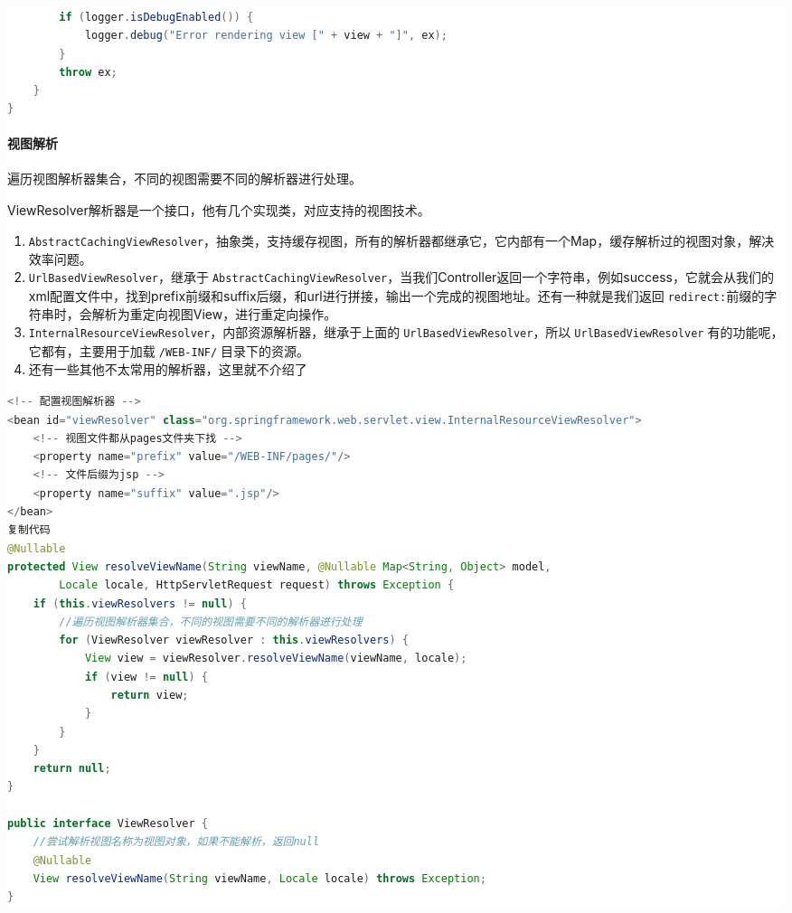 ```java
        if (logger.isDebugEnabled()) {
            logger.debug("Error rendering view [" + view + "]", ex);
        }
        throw ex;
    }
}
```

#### 视图解析

遍历视图解析器集合，不同的视图需要不同的解析器进行处理。

ViewResolver解析器是一个接口，他有几个实现类，对应支持的视图技术。

1. `AbstractCachingViewResolver`，抽象类，支持缓存视图，所有的解析器都继承它，它内部有一个Map，缓存解析过的视图对象，解决效率问题。
2. `UrlBasedViewResolver`，继承于 `AbstractCachingViewResolver`，当我们Controller返回一个字符串，例如success，它就会从我们的xml配置文件中，找到prefix前缀和suffix后缀，和url进行拼接，输出一个完成的视图地址。还有一种就是我们返回 `redirect:`前缀的字符串时，会解析为重定向视图View，进行重定向操作。
3. `InternalResourceViewResolver`，内部资源解析器，继承于上面的 `UrlBasedViewResolver`，所以 `UrlBasedViewResolver` 有的功能呢，它都有，主要用于加载 `/WEB-INF/` 目录下的资源。
4. 还有一些其他不太常用的解析器，这里就不介绍了

```java
<!-- 配置视图解析器 -->
<bean id="viewResolver" class="org.springframework.web.servlet.view.InternalResourceViewResolver">
    <!-- 视图文件都从pages文件夹下找 -->
    <property name="prefix" value="/WEB-INF/pages/"/>
    <!-- 文件后缀为jsp -->
    <property name="suffix" value=".jsp"/>
</bean>
复制代码
@Nullable
protected View resolveViewName(String viewName, @Nullable Map<String, Object> model,
        Locale locale, HttpServletRequest request) throws Exception {
    if (this.viewResolvers != null) {
        //遍历视图解析器集合，不同的视图需要不同的解析器进行处理
        for (ViewResolver viewResolver : this.viewResolvers) {
            View view = viewResolver.resolveViewName(viewName, locale);
            if (view != null) {
                return view;
            }
        }
    }
    return null;
}

public interface ViewResolver {
    //尝试解析视图名称为视图对象，如果不能解析，返回null
	@Nullable
	View resolveViewName(String viewName, Locale locale) throws Exception;
}
```
